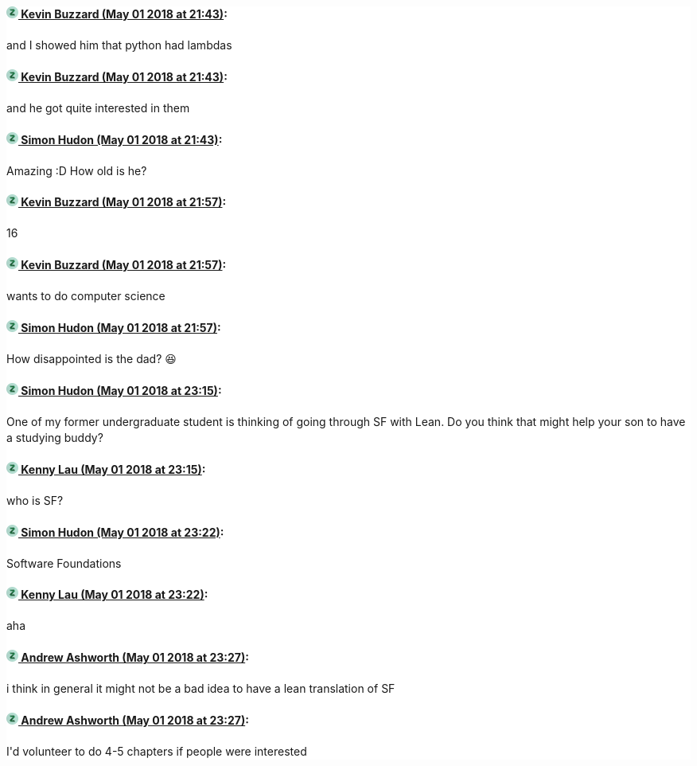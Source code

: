 #### [![Click to go to Zulip](../../assets/img/zulip2.png) Kevin Buzzard (May 01 2018 at 21:43)](https://leanprover.zulipchat.com/#narrow/stream/113488-general/topic/Software%20Foundations/near/125959245):
and I showed him that python had lambdas

#### [![Click to go to Zulip](../../assets/img/zulip2.png) Kevin Buzzard (May 01 2018 at 21:43)](https://leanprover.zulipchat.com/#narrow/stream/113488-general/topic/Software%20Foundations/near/125959248):
and he got quite interested in them

#### [![Click to go to Zulip](../../assets/img/zulip2.png) Simon Hudon (May 01 2018 at 21:43)](https://leanprover.zulipchat.com/#narrow/stream/113488-general/topic/Software%20Foundations/near/125959252):
Amazing :D How old is he?

#### [![Click to go to Zulip](../../assets/img/zulip2.png) Kevin Buzzard (May 01 2018 at 21:57)](https://leanprover.zulipchat.com/#narrow/stream/113488-general/topic/Software%20Foundations/near/125959781):
16

#### [![Click to go to Zulip](../../assets/img/zulip2.png) Kevin Buzzard (May 01 2018 at 21:57)](https://leanprover.zulipchat.com/#narrow/stream/113488-general/topic/Software%20Foundations/near/125959784):
wants to do computer science

#### [![Click to go to Zulip](../../assets/img/zulip2.png) Simon Hudon (May 01 2018 at 21:57)](https://leanprover.zulipchat.com/#narrow/stream/113488-general/topic/Software%20Foundations/near/125959796):
How disappointed is the dad? :laughing:

#### [![Click to go to Zulip](../../assets/img/zulip2.png) Simon Hudon (May 01 2018 at 23:15)](https://leanprover.zulipchat.com/#narrow/stream/113488-general/topic/Software%20Foundations/near/125963169):
One of my former undergraduate student is thinking of going through SF with Lean. Do you think that might help your son to have a studying buddy?

#### [![Click to go to Zulip](../../assets/img/zulip2.png) Kenny Lau (May 01 2018 at 23:15)](https://leanprover.zulipchat.com/#narrow/stream/113488-general/topic/Software%20Foundations/near/125963172):
who is SF?

#### [![Click to go to Zulip](../../assets/img/zulip2.png) Simon Hudon (May 01 2018 at 23:22)](https://leanprover.zulipchat.com/#narrow/stream/113488-general/topic/Software%20Foundations/near/125963450):
Software Foundations

#### [![Click to go to Zulip](../../assets/img/zulip2.png) Kenny Lau (May 01 2018 at 23:22)](https://leanprover.zulipchat.com/#narrow/stream/113488-general/topic/Software%20Foundations/near/125963451):
aha

#### [![Click to go to Zulip](../../assets/img/zulip2.png) Andrew Ashworth (May 01 2018 at 23:27)](https://leanprover.zulipchat.com/#narrow/stream/113488-general/topic/Software%20Foundations/near/125963581):
i think in general it might not be a bad idea to have a lean translation of SF

#### [![Click to go to Zulip](../../assets/img/zulip2.png) Andrew Ashworth (May 01 2018 at 23:27)](https://leanprover.zulipchat.com/#narrow/stream/113488-general/topic/Software%20Foundations/near/125963591):
I'd volunteer to do 4-5 chapters if people were interested
